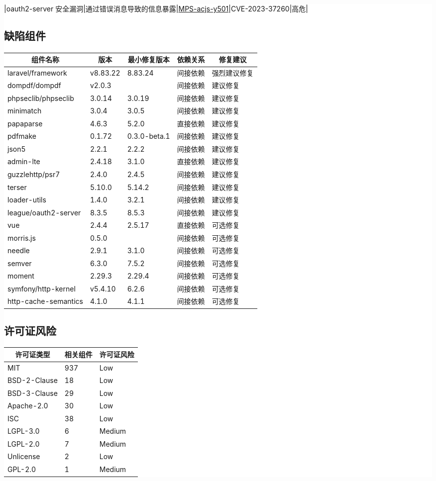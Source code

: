 |oauth2-server 安全漏洞|通过错误消息导致的信息暴露|[MPS-acjs-y501](https://www.oscs1024.com/hd/MPS-acjs-y501)|CVE-2023-37260|高危|




## 缺陷组件

| 组件名称 | 版本 | 最小修复版本 | 依赖关系 | 修复建议 |
| -------- | ---- | ------------ | -------- | -------- |
|laravel/framework|v8.83.22|8.83.24|间接依赖|强烈建议修复|C:1|H:0|M:0|L:0|
|dompdf/dompdf|v2.0.3||间接依赖|建议修复|C:0|H:1|M:0|L:0|
|phpseclib/phpseclib|3.0.14|3.0.19|间接依赖|建议修复|C:0|H:1|M:0|L:0|
|minimatch|3.0.4|3.0.5|间接依赖|建议修复|C:0|H:1|M:0|L:0|
|papaparse|4.6.3|5.2.0|直接依赖|建议修复|C:0|H:2|M:0|L:0|
|pdfmake|0.1.72|0.3.0-beta.1|间接依赖|建议修复|C:1|H:0|M:0|L:0|
|json5|2.2.1|2.2.2|间接依赖|建议修复|C:0|H:1|M:0|L:0|
|admin-lte|2.4.18|3.1.0|直接依赖|建议修复|C:1|H:0|M:1|L:0|
|guzzlehttp/psr7|2.4.0|2.4.5|间接依赖|建议修复|C:0|H:1|M:1|L:0|
|terser|5.10.0|5.14.2|间接依赖|建议修复|C:0|H:1|M:0|L:0|
|loader-utils|1.4.0|3.2.1|间接依赖|建议修复|C:0|H:2|M:0|L:0|
|league/oauth2-server|8.3.5|8.5.3|间接依赖|建议修复|C:0|H:1|M:0|L:0|
|vue|2.4.4|2.5.17|直接依赖|可选修复|C:0|H:0|M:1|L:0|
|morris.js|0.5.0||间接依赖|可选修复|C:0|H:0|M:1|L:0|
|needle|2.9.1|3.1.0|间接依赖|可选修复|C:0|H:0|M:1|L:0|
|semver|6.3.0|7.5.2|间接依赖|可选修复|C:0|H:1|M:0|L:0|
|moment|2.29.3|2.29.4|间接依赖|可选修复|C:0|H:1|M:0|L:0|
|symfony/http-kernel|v5.4.10|6.2.6|间接依赖|可选修复|C:0|H:1|M:0|L:0|
|http-cache-semantics|4.1.0|4.1.1|间接依赖|可选修复|C:0|H:1|M:0|L:0|




## 许可证风险

| 许可证类型 | 相关组件 | 许可证风险 |
| ---------- | -------- | ---------- |
|MIT|937|Low|
|BSD-2-Clause|18|Low|
|BSD-3-Clause|29|Low|
|Apache-2.0|30|Low|
|ISC|38|Low|
|LGPL-3.0|6|Medium|
|LGPL-2.0|7|Medium|
|Unlicense|2|Low|
|GPL-2.0|1|Medium|